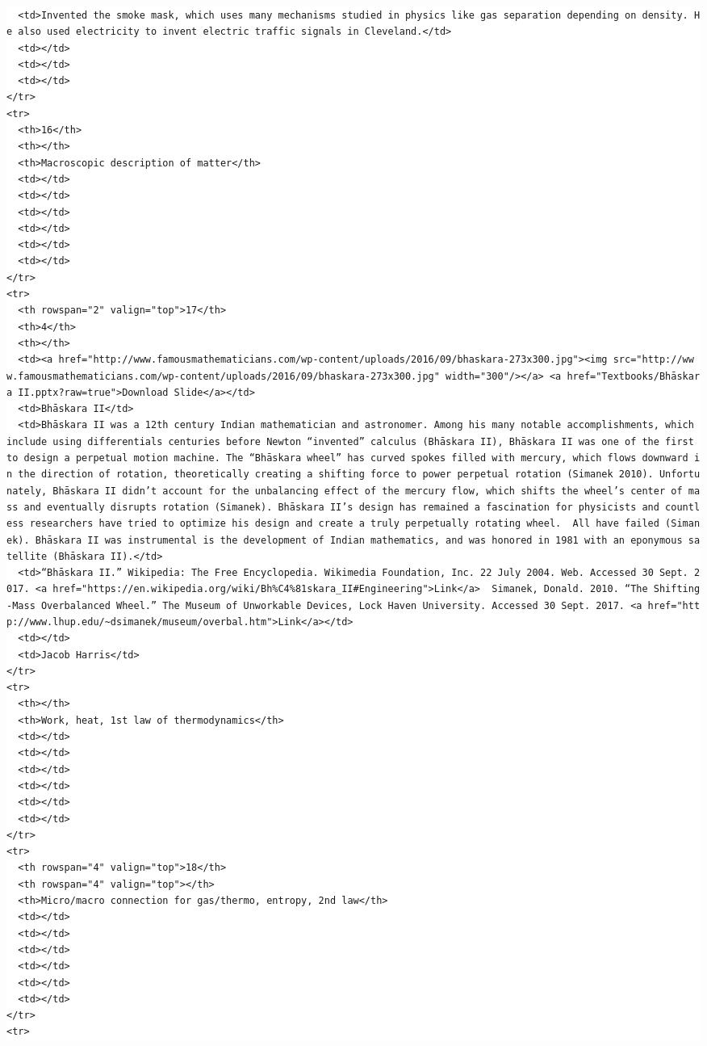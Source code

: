       <td>Invented the smoke mask, which uses many mechanisms studied in physics like gas separation depending on density. He also used electricity to invent electric traffic signals in Cleveland.</td>
      <td></td>
      <td></td>
      <td></td>
    </tr>
    <tr>
      <th>16</th>
      <th></th>
      <th>Macroscopic description of matter</th>
      <td></td>
      <td></td>
      <td></td>
      <td></td>
      <td></td>
      <td></td>
    </tr>
    <tr>
      <th rowspan="2" valign="top">17</th>
      <th>4</th>
      <th></th>
      <td><a href="http://www.famousmathematicians.com/wp-content/uploads/2016/09/bhaskara-273x300.jpg"><img src="http://www.famousmathematicians.com/wp-content/uploads/2016/09/bhaskara-273x300.jpg" width="300"/></a> <a href="Textbooks/Bhāskara II.pptx?raw=true">Download Slide</a></td>
      <td>Bhāskara II</td>
      <td>Bhāskara II was a 12th century Indian mathematician and astronomer. Among his many notable accomplishments, which include using differentials centuries before Newton “invented” calculus (Bhāskara II), Bhāskara II was one of the first to design a perpetual motion machine. The “Bhāskara wheel” has curved spokes filled with mercury, which flows downward in the direction of rotation, theoretically creating a shifting force to power perpetual rotation (Simanek 2010). Unfortunately, Bhāskara II didn’t account for the unbalancing effect of the mercury flow, which shifts the wheel’s center of mass and eventually disrupts rotation (Simanek). Bhāskara II’s design has remained a fascination for physicists and countless researchers have tried to optimize his design and create a truly perpetually rotating wheel.  All have failed (Simanek). Bhāskara II was instrumental is the development of Indian mathematics, and was honored in 1981 with an eponymous satellite (Bhāskara II).</td>
      <td>“Bhāskara II.” Wikipedia: The Free Encyclopedia. Wikimedia Foundation, Inc. 22 July 2004. Web. Accessed 30 Sept. 2017. <a href="https://en.wikipedia.org/wiki/Bh%C4%81skara_II#Engineering">Link</a>  Simanek, Donald. 2010. “The Shifting-Mass Overbalanced Wheel.” The Museum of Unworkable Devices, Lock Haven University. Accessed 30 Sept. 2017. <a href="http://www.lhup.edu/~dsimanek/museum/overbal.htm">Link</a></td>
      <td></td>
      <td>Jacob Harris</td>
    </tr>
    <tr>
      <th></th>
      <th>Work, heat, 1st law of thermodynamics</th>
      <td></td>
      <td></td>
      <td></td>
      <td></td>
      <td></td>
      <td></td>
    </tr>
    <tr>
      <th rowspan="4" valign="top">18</th>
      <th rowspan="4" valign="top"></th>
      <th>Micro/macro connection for gas/thermo, entropy, 2nd law</th>
      <td></td>
      <td></td>
      <td></td>
      <td></td>
      <td></td>
      <td></td>
    </tr>
    <tr>